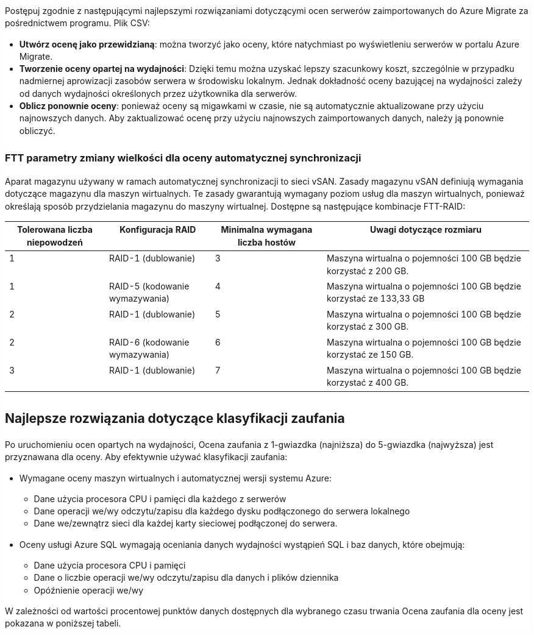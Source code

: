 Postępuj zgodnie z następującymi najlepszymi rozwiązaniami dotyczącymi ocen serwerów zaimportowanych do Azure Migrate za pośrednictwem programu. Plik CSV:

- **Utwórz ocenę jako przewidzianą**: można tworzyć jako oceny, które natychmiast po wyświetleniu serwerów w portalu Azure Migrate.
- **Tworzenie oceny opartej na wydajności**: Dzięki temu można uzyskać lepszy szacunkowy koszt, szczególnie w przypadku nadmiernej aprowizacji zasobów serwera w środowisku lokalnym. Jednak dokładność oceny bazującej na wydajności zależy od danych wydajności określonych przez użytkownika dla serwerów. 
- **Oblicz ponownie oceny**: ponieważ oceny są migawkami w czasie, nie są automatycznie aktualizowane przy użyciu najnowszych danych. Aby zaktualizować ocenę przy użyciu najnowszych zaimportowanych danych, należy ją ponownie obliczyć.
 
### <a name="ftt-sizing-parameters-for-avs-assessments"></a>FTT parametry zmiany wielkości dla oceny automatycznej synchronizacji

Aparat magazynu używany w ramach automatycznej synchronizacji to sieci vSAN. Zasady magazynu vSAN definiują wymagania dotyczące magazynu dla maszyn wirtualnych. Te zasady gwarantują wymagany poziom usług dla maszyn wirtualnych, ponieważ określają sposób przydzielania magazynu do maszyny wirtualnej. Dostępne są następujące kombinacje FTT-RAID: 

**Tolerowana liczba niepowodzeń** | **Konfiguracja RAID** | **Minimalna wymagana liczba hostów** | **Uwagi dotyczące rozmiaru**
--- | --- | --- | --- 
1 | RAID-1 (dublowanie) | 3 | Maszyna wirtualna o pojemności 100 GB będzie korzystać z 200 GB.
1 | RAID-5 (kodowanie wymazywania) | 4 | Maszyna wirtualna o pojemności 100 GB będzie korzystać ze 133,33 GB
2 | RAID-1 (dublowanie) | 5 | Maszyna wirtualna o pojemności 100 GB będzie korzystać z 300 GB.
2 | RAID-6 (kodowanie wymazywania) | 6 | Maszyna wirtualna o pojemności 100 GB będzie korzystać ze 150 GB.
3 | RAID-1 (dublowanie) | 7 | Maszyna wirtualna o pojemności 100 GB będzie korzystać z 400 GB.


## <a name="best-practices-for-confidence-ratings"></a>Najlepsze rozwiązania dotyczące klasyfikacji zaufania

Po uruchomieniu ocen opartych na wydajności, Ocena zaufania z 1-gwiazdka (najniższa) do 5-gwiazdka (najwyższa) jest przyznawana dla oceny. Aby efektywnie używać klasyfikacji zaufania:

- Wymagane oceny maszyn wirtualnych i automatycznej wersji systemu Azure:
    - Dane użycia procesora CPU i pamięci dla każdego z serwerów
    - Dane operacji we/wy odczytu/zapisu dla każdego dysku podłączonego do serwera lokalnego
    - Dane we/zewnątrz sieci dla każdej karty sieciowej podłączonej do serwera.
     
- Oceny usługi Azure SQL wymagają oceniania danych wydajności wystąpień SQL i baz danych, które obejmują:
    - Dane użycia procesora CPU i pamięci
    - Dane o liczbie operacji we/wy odczytu/zapisu dla danych i plików dziennika
    - Opóźnienie operacji we/wy

W zależności od wartości procentowej punktów danych dostępnych dla wybranego czasu trwania Ocena zaufania dla oceny jest pokazana w poniższej tabeli.
